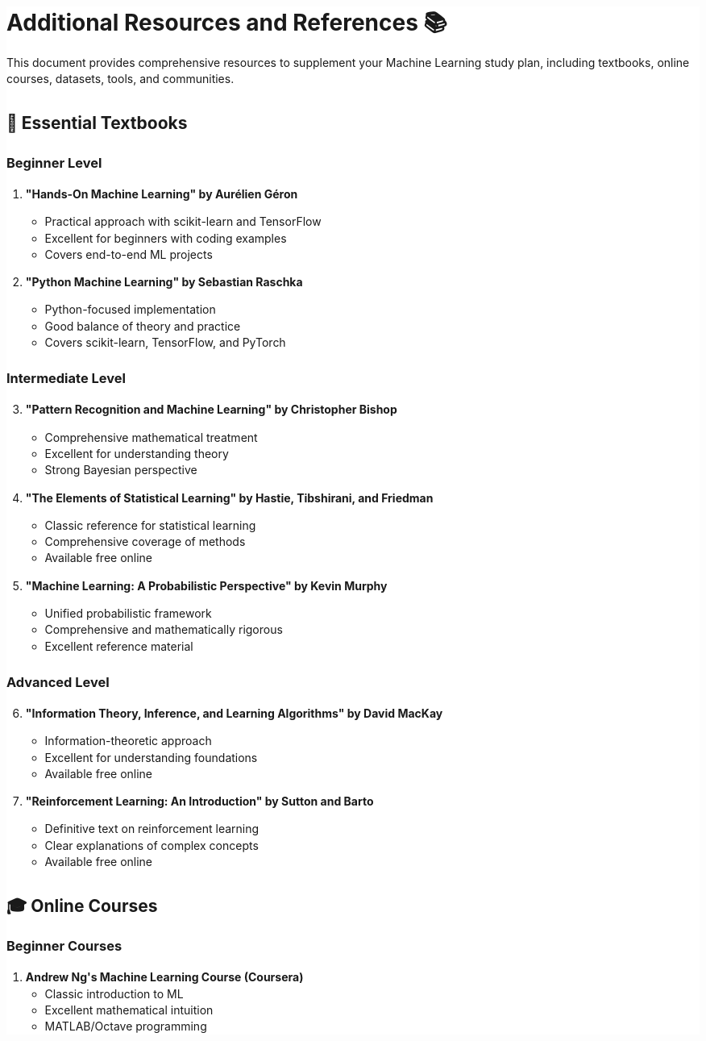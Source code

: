 # Additional Resources and References 📚

This document provides comprehensive resources to supplement your Machine Learning study plan, including textbooks, online courses, datasets, tools, and communities.

## 📖 Essential Textbooks

### Beginner Level
1. **"Hands-On Machine Learning" by Aurélien Géron**
   - Practical approach with scikit-learn and TensorFlow
   - Excellent for beginners with coding examples
   - Covers end-to-end ML projects

2. **"Python Machine Learning" by Sebastian Raschka**
   - Python-focused implementation
   - Good balance of theory and practice
   - Covers scikit-learn, TensorFlow, and PyTorch

### Intermediate Level
3. **"Pattern Recognition and Machine Learning" by Christopher Bishop**
   - Comprehensive mathematical treatment
   - Excellent for understanding theory
   - Strong Bayesian perspective

4. **"The Elements of Statistical Learning" by Hastie, Tibshirani, and Friedman**
   - Classic reference for statistical learning
   - Comprehensive coverage of methods
   - Available free online

5. **"Machine Learning: A Probabilistic Perspective" by Kevin Murphy**
   - Unified probabilistic framework
   - Comprehensive and mathematically rigorous
   - Excellent reference material

### Advanced Level
6. **"Information Theory, Inference, and Learning Algorithms" by David MacKay**
   - Information-theoretic approach
   - Excellent for understanding foundations
   - Available free online

7. **"Reinforcement Learning: An Introduction" by Sutton and Barto**
   - Definitive text on reinforcement learning
   - Clear explanations of complex concepts
   - Available free online

## 🎓 Online Courses

### Beginner Courses
1. **Andrew Ng's Machine Learning Course (Coursera)**
   - Classic introduction to ML
   - Excellent mathematical intuition
   - MATLAB/Octave programming

